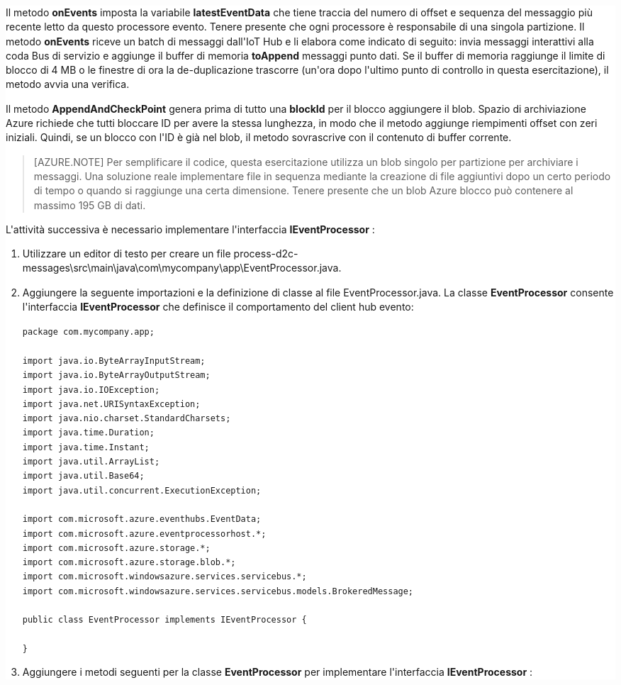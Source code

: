 Il metodo **onEvents** imposta la variabile **latestEventData** che tiene traccia del numero di offset e sequenza del messaggio più recente letto da questo processore evento. Tenere presente che ogni processore è responsabile di una singola partizione. Il metodo **onEvents** riceve un batch di messaggi dall'IoT Hub e li elabora come indicato di seguito: invia messaggi interattivi alla coda Bus di servizio e aggiunge il buffer di memoria **toAppend** messaggi punto dati. Se il buffer di memoria raggiunge il limite di blocco di 4 MB o le finestre di ora la de-duplicazione trascorre (un'ora dopo l'ultimo punto di controllo in questa esercitazione), il metodo avvia una verifica.

Il metodo **AppendAndCheckPoint** genera prima di tutto una **blockId** per il blocco aggiungere il blob. Spazio di archiviazione Azure richiede che tutti bloccare ID per avere la stessa lunghezza, in modo che il metodo aggiunge riempimenti offset con zeri iniziali. Quindi, se un blocco con l'ID è già nel blob, il metodo sovrascrive con il contenuto di buffer corrente.

> [AZURE.NOTE] Per semplificare il codice, questa esercitazione utilizza un blob singolo per partizione per archiviare i messaggi. Una soluzione reale implementare file in sequenza mediante la creazione di file aggiuntivi dopo un certo periodo di tempo o quando si raggiunge una certa dimensione. Tenere presente che un blob Azure blocco può contenere al massimo 195 GB di dati.

L'attività successiva è necessario implementare l'interfaccia **IEventProcessor** :

1. Utilizzare un editor di testo per creare un file process-d2c-messages\src\main\java\com\mycompany\app\EventProcessor.java.

2. Aggiungere la seguente importazioni e la definizione di classe al file EventProcessor.java. La classe **EventProcessor** consente l'interfaccia **IEventProcessor** che definisce il comportamento del client hub evento:

    ```
    package com.mycompany.app;

    import java.io.ByteArrayInputStream;
    import java.io.ByteArrayOutputStream;
    import java.io.IOException;
    import java.net.URISyntaxException;
    import java.nio.charset.StandardCharsets;
    import java.time.Duration;
    import java.time.Instant;
    import java.util.ArrayList;
    import java.util.Base64;
    import java.util.concurrent.ExecutionException;

    import com.microsoft.azure.eventhubs.EventData;
    import com.microsoft.azure.eventprocessorhost.*;
    import com.microsoft.azure.storage.*;
    import com.microsoft.azure.storage.blob.*;
    import com.microsoft.windowsazure.services.servicebus.*;
    import com.microsoft.windowsazure.services.servicebus.models.BrokeredMessage;

    public class EventProcessor implements IEventProcessor {

    }
    ```

3. Aggiungere i metodi seguenti per la classe **EventProcessor** per implementare l'interfaccia **IEventProcessor** :


[simulateddevice]: ./media/iot-hub-java-java-process-d2c/runsimulateddevice.png
[processinteractive]: ./media/iot-hub-java-java-process-d2c/runprocessinteractive.png
[processd2c]: ./media/iot-hub-java-java-process-d2c/runprocessd2c.png
[30]: ./media/iot-hub-java-java-process-d2c/createqueue2.png
[31]: ./media/iot-hub-java-java-process-d2c/createqueue3.png
[Archiviazione blob Azure]: ../storage/storage-dotnet-how-to-use-blobs.md
[Dati di Azure Factory]: https://azure.microsoft.com/documentation/services/data-factory/
[HDInsight (Hadoop)]: https://azure.microsoft.com/documentation/services/hdinsight/
[Coda Bus di servizio]: ../service-bus-messaging/service-bus-dotnet-get-started-with-queues.md
[Guida per sviluppatori di IoT Hub Azure - dispositivo nel cloud]: iot-hub-devguide-messaging.md
[Spazio di archiviazione Azure]: https://azure.microsoft.com/documentation/services/storage/
[Bus di servizio Azure]: https://azure.microsoft.com/documentation/services/service-bus/
[Guida per gli sviluppatori IoT Hub]: iot-hub-devguide.md
[Guida introduttiva a IoT Hub]: iot-hub-java-java-getstarted.md
[Centro per sviluppatori di Azure IoT]: https://azure.microsoft.com/develop/iot
[lnk-service-fabric]: https://azure.microsoft.com/documentation/services/service-fabric/
[lnk-stream-analytics]: https://azure.microsoft.com/documentation/services/stream-analytics/
[lnk-event-hubs]: https://azure.microsoft.com/documentation/services/event-hubs/
[Gestione degli errori temporaneo]: https://msdn.microsoft.com/library/hh675232.aspx
[Informazioni sull'archiviazione Azure]: ../storage/storage-create-storage-account.md#create-a-storage-account
[Guida introduttiva a hub di evento]: ../event-hubs/event-hubs-java-ephjava-getstarted.md
[Scalabilità lo spazio di archiviazione Azure linee guida]: ../storage/storage-scalability-targets.md
[Azure Block Blobs]: https://msdn.microsoft.com/library/azure/ee691964.aspx
[Event Hubs]: ../event-hubs/event-hubs-overview.md
[EventProcessorHost]: https://github.com/Azure/azure-event-hubs/tree/master/java/azure-eventhubs-eph
[Gestione degli errori temporaneo]: https://msdn.microsoft.com/library/hh680901(v=pandp.50).aspx
[lnk-classic-portal]: https://manage.windowsazure.com
[lnk-c2d]: iot-hub-java-java-process-d2c.md
[lnk-suite]: https://azure.microsoft.com/documentation/suites/iot-suite/
[lnk-dev-setup]: https://github.com/Azure/azure-iot-sdks/blob/master/doc/get_started/java-devbox-setup.md
[lnk-create-an-iot-hub]: iot-hub-java-java-getstarted.md#create-an-iot-hub